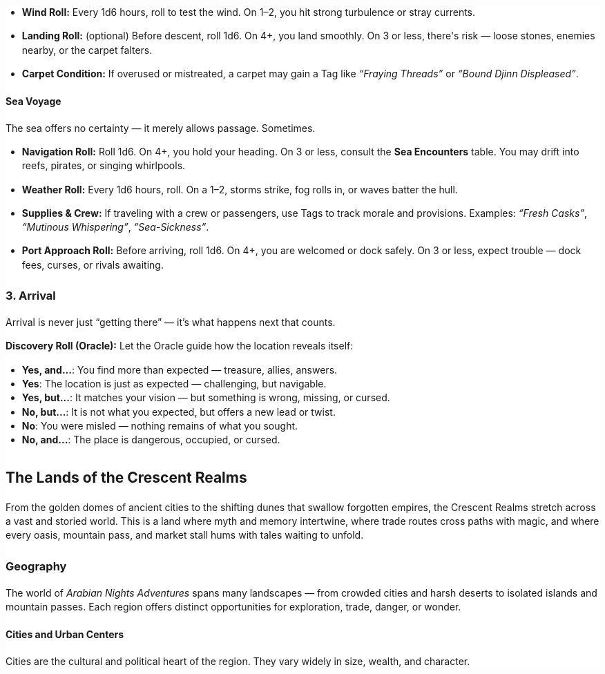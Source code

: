 - **Wind Roll:** Every 1d6 hours, roll to test the wind. On 1–2, you hit strong turbulence or stray currents.

- **Landing Roll:** (optional) Before descent, roll 1d6. On 4+, you land smoothly. On 3 or less, there's risk — loose stones, enemies nearby, or the carpet falters.

- **Carpet Condition:** If overused or mistreated, a carpet may gain a Tag like *“Fraying Threads”* or *“Bound Djinn Displeased”*.

#### Sea Voyage

The sea offers no certainty — it merely allows passage. Sometimes.

- **Navigation Roll:** Roll 1d6. On 4+, you hold your heading. On 3 or less, consult the **Sea Encounters** table. You may drift into reefs, pirates, or singing whirlpools.

- **Weather Roll:** Every 1d6 hours, roll. On a 1–2, storms strike, fog rolls in, or waves batter the hull.

- **Supplies & Crew:** If traveling with a crew or passengers, use Tags to track morale and provisions. Examples: *“Fresh Casks”*, *“Mutinous Whispering”*, *“Sea-Sickness”*.

- **Port Approach Roll:** Before arriving, roll 1d6. On 4+, you are welcomed or dock safely. On 3 or less, expect trouble — dock fees, curses, or rivals awaiting.

### 3. Arrival

Arrival is never just “getting there” — it’s what happens next that counts.

**Discovery Roll (Oracle):** Let the Oracle guide how the location reveals itself:

  - **Yes, and...**: You find more than expected — treasure, allies, answers.
  - **Yes**: The location is just as expected — challenging, but navigable.
  - **Yes, but...**: It matches your vision — but something is wrong, missing, or cursed.
  - **No, but...**: It is not what you expected, but offers a new lead or twist.
  - **No**: You were misled — nothing remains of what you sought.
  - **No, and...**: The place is dangerous, occupied, or cursed.

## The Lands of the Crescent Realms

From the golden domes of ancient cities to the shifting dunes that swallow forgotten empires, the Crescent Realms stretch across a vast and storied world. This is a land where myth and memory intertwine, where trade routes cross paths with magic, and where every oasis, mountain pass, and market stall hums with tales waiting to unfold.

### Geography

The world of *Arabian Nights Adventures* spans many landscapes — from crowded cities and harsh deserts to isolated islands and mountain passes. Each region offers distinct opportunities for exploration, trade, danger, or wonder.

#### Cities and Urban Centers

Cities are the cultural and political heart of the region. They vary widely in size, wealth, and character.
